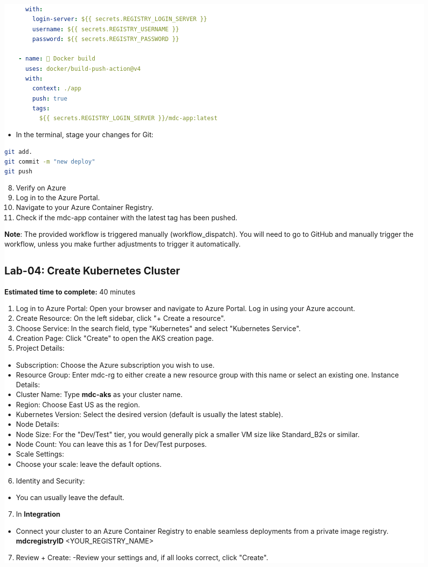 ```yaml
      with:
        login-server: ${{ secrets.REGISTRY_LOGIN_SERVER }}
        username: ${{ secrets.REGISTRY_USERNAME }}
        password: ${{ secrets.REGISTRY_PASSWORD }}

    - name: 🐳 Docker build
      uses: docker/build-push-action@v4
      with:
        context: ./app
        push: true
        tags:
          ${{ secrets.REGISTRY_LOGIN_SERVER }}/mdc-app:latest
```

- In the terminal, stage your changes for Git:

```bash
git add.
git commit -m "new deploy"
git push

```
8. Verify on Azure
9. Log in to the Azure Portal.
10. Navigate to your Azure Container Registry.
11. Check if the mdc-app container with the latest tag has been pushed.

**Note**: The provided workflow is triggered manually (workflow_dispatch). You will need to go to GitHub and manually trigger the workflow, unless you make further adjustments to trigger it automatically.

## Lab-04: Create Kubernetes Cluster

**Estimated time to complete:** 40 minutes

1. Log in to Azure Portal: Open your browser and navigate to Azure Portal. Log in using your Azure account.
2. Create Resource: On the left sidebar, click "+ Create a resource".
3. Choose Service: In the search field, type "Kubernetes" and select "Kubernetes Service".
4. Creation Page: Click "Create" to open the AKS creation page.
5. Project Details:
- Subscription: Choose the Azure subscription you wish to use.
- Resource Group: Enter mdc-rg to either create a new resource group with this name or select an existing one.
Instance Details:
- Cluster Name: Type **mdc-aks** as your cluster name.
- Region: Choose East US as the region.
- Kubernetes Version: Select the desired version (default is usually the latest stable).
- Node Details:
- Node Size: For the "Dev/Test" tier, you would generally pick a smaller VM size like Standard_B2s or similar.
- Node Count: You can leave this as 1 for Dev/Test purposes.
- Scale Settings:
- Choose your scale: leave the default options.
6. Identity and Security:
- You can usually leave the default.
7. In **Integration**
- Connect your cluster to an Azure Container Registry to enable seamless deployments from a private image registry. **mdcregistryID** <YOUR_REGISTRY_NAME>
7. Review + Create:
-Review your settings and, if all looks correct, click "Create".
